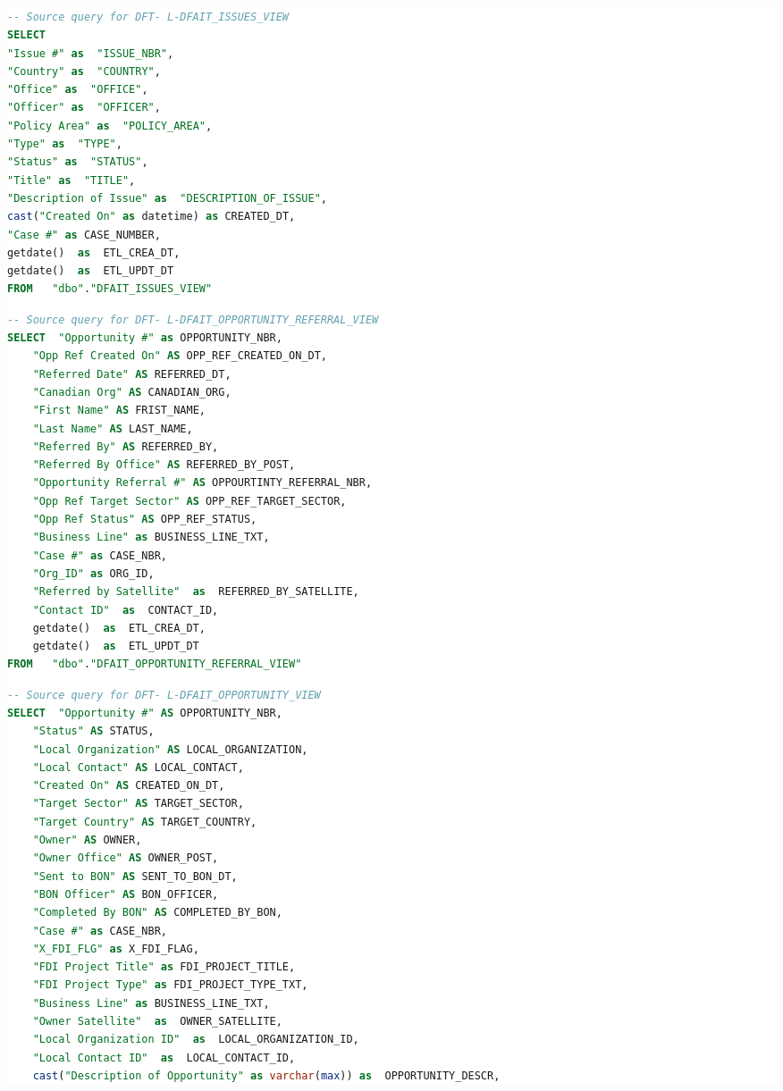 ```sql
-- Source query for DFT- L-DFAIT_ISSUES_VIEW
SELECT
"Issue #" as  "ISSUE_NBR",
"Country" as  "COUNTRY",
"Office" as  "OFFICE",
"Officer" as  "OFFICER",
"Policy Area" as  "POLICY_AREA",
"Type" as  "TYPE",
"Status" as  "STATUS",
"Title" as  "TITLE",
"Description of Issue" as  "DESCRIPTION_OF_ISSUE",
cast("Created On" as datetime) as CREATED_DT,
"Case #" as CASE_NUMBER,
getdate()  as  ETL_CREA_DT,
getdate()  as  ETL_UPDT_DT
FROM   "dbo"."DFAIT_ISSUES_VIEW"
```

```sql
-- Source query for DFT- L-DFAIT_OPPORTUNITY_REFERRAL_VIEW
SELECT	"Opportunity #" as OPPORTUNITY_NBR,
	"Opp Ref Created On" AS OPP_REF_CREATED_ON_DT,
    "Referred Date" AS REFERRED_DT,
	"Canadian Org" AS CANADIAN_ORG,
	"First Name" AS FRIST_NAME,
	"Last Name" AS LAST_NAME,
	"Referred By" AS REFERRED_BY,
	"Referred By Office" AS REFERRED_BY_POST,
	"Opportunity Referral #" AS OPPOURTINTY_REFERRAL_NBR,
	"Opp Ref Target Sector" AS OPP_REF_TARGET_SECTOR,
	"Opp Ref Status" AS OPP_REF_STATUS,
	"Business Line" as BUSINESS_LINE_TXT,
	"Case #" as CASE_NBR,
    "Org_ID" as ORG_ID,
    "Referred by Satellite"  as  REFERRED_BY_SATELLITE,
    "Contact ID"  as  CONTACT_ID,
	getdate()  as  ETL_CREA_DT,
	getdate()  as  ETL_UPDT_DT
FROM   "dbo"."DFAIT_OPPORTUNITY_REFERRAL_VIEW"
```

```sql
-- Source query for DFT- L-DFAIT_OPPORTUNITY_VIEW
SELECT	"Opportunity #" AS OPPORTUNITY_NBR,
	"Status" AS STATUS,
	"Local Organization" AS LOCAL_ORGANIZATION,
	"Local Contact" AS LOCAL_CONTACT,
	"Created On" AS CREATED_ON_DT,
	"Target Sector" AS TARGET_SECTOR,
	"Target Country" AS TARGET_COUNTRY,
	"Owner" AS OWNER,
	"Owner Office" AS OWNER_POST,
	"Sent to BON" AS SENT_TO_BON_DT,
	"BON Officer" AS BON_OFFICER,
	"Completed By BON" AS COMPLETED_BY_BON,
	"Case #" as CASE_NBR,
	"X_FDI_FLG" as X_FDI_FLAG,
	"FDI Project Title" as FDI_PROJECT_TITLE,
	"FDI Project Type" as FDI_PROJECT_TYPE_TXT,
	"Business Line" as BUSINESS_LINE_TXT,
    "Owner Satellite"  as  OWNER_SATELLITE,
    "Local Organization ID"  as  LOCAL_ORGANIZATION_ID,
    "Local Contact ID"  as  LOCAL_CONTACT_ID,
    cast("Description of Opportunity" as varchar(max)) as  OPPORTUNITY_DESCR,
```